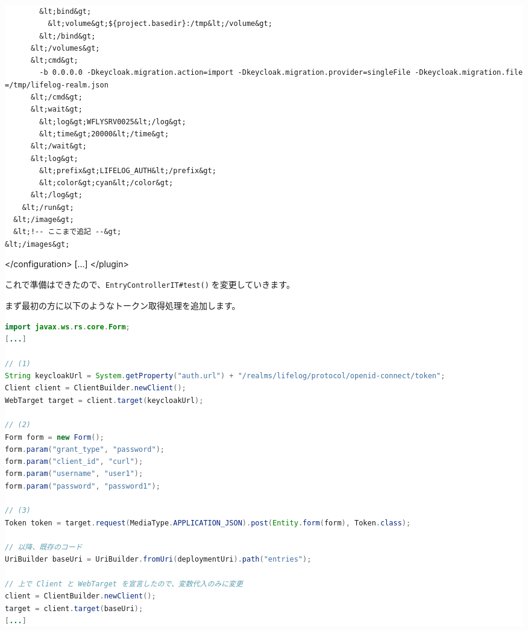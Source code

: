             &lt;bind&gt;
              &lt;volume&gt;${project.basedir}:/tmp&lt;/volume&gt;
            &lt;/bind&gt;
          &lt;/volumes&gt;
          &lt;cmd&gt;
            -b 0.0.0.0 -Dkeycloak.migration.action=import -Dkeycloak.migration.provider=singleFile -Dkeycloak.migration.file=/tmp/lifelog-realm.json
          &lt;/cmd&gt;
          &lt;wait&gt;
            &lt;log&gt;WFLYSRV0025&lt;/log&gt;
            &lt;time&gt;20000&lt;/time&gt;
          &lt;/wait&gt;
          &lt;log&gt;
            &lt;prefix&gt;LIFELOG_AUTH&lt;/prefix&gt;
            &lt;color&gt;cyan&lt;/color&gt;
          &lt;/log&gt;
        &lt;/run&gt;
      &lt;/image&gt;
      &lt;!-- ここまで追記 --&gt;
    &lt;/images&gt;
  &lt;/configuration&gt;
  [...]
&lt;/plugin&gt;
</code></pre>

これで準備はできたので、`EntryControllerIT#test()` を変更していきます。

まず最初の方に以下のようなトークン取得処理を追加します。

``` java
import javax.ws.rs.core.Form;
[...]

// (1)
String keycloakUrl = System.getProperty("auth.url") + "/realms/lifelog/protocol/openid-connect/token";
Client client = ClientBuilder.newClient();
WebTarget target = client.target(keycloakUrl);

// (2)
Form form = new Form();
form.param("grant_type", "password");
form.param("client_id", "curl");
form.param("username", "user1");
form.param("password", "password1");

// (3)
Token token = target.request(MediaType.APPLICATION_JSON).post(Entity.form(form), Token.class);

// 以降、既存のコード
UriBuilder baseUri = UriBuilder.fromUri(deploymentUri).path("entries");

// 上で Client と WebTarget を宣言したので、変数代入のみに変更
client = ClientBuilder.newClient();
target = client.target(baseUri);
[...]
```
